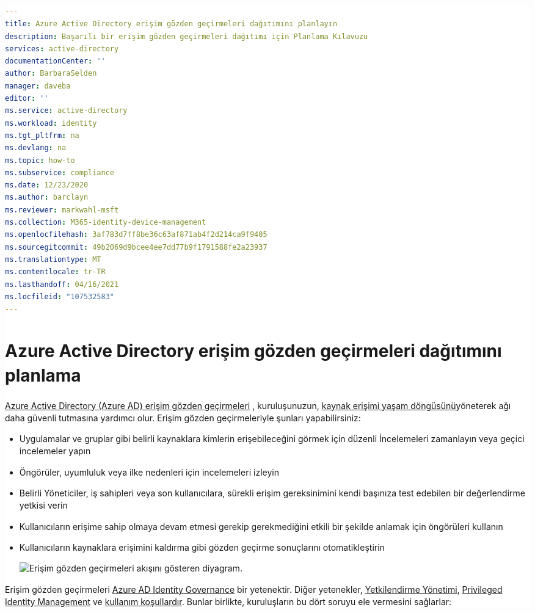 ```yaml
---
title: Azure Active Directory erişim gözden geçirmeleri dağıtımını planlayın
description: Başarılı bir erişim gözden geçirmeleri dağıtımı için Planlama Kılavuzu
services: active-directory
documentationCenter: ''
author: BarbaraSelden
manager: daveba
editor: ''
ms.service: active-directory
ms.workload: identity
ms.tgt_pltfrm: na
ms.devlang: na
ms.topic: how-to
ms.subservice: compliance
ms.date: 12/23/2020
ms.author: barclayn
ms.reviewer: markwahl-msft
ms.collection: M365-identity-device-management
ms.openlocfilehash: 3af783d7ff8be36c63af871ab4f2d214ca9f9405
ms.sourcegitcommit: 49b2069d9bcee4ee7dd77b9f1791588fe2a23937
ms.translationtype: MT
ms.contentlocale: tr-TR
ms.lasthandoff: 04/16/2021
ms.locfileid: "107532583"
---
```

# <a name="planning-azure-active-directory-access-reviews-deployment"></a>Azure Active Directory erişim gözden geçirmeleri dağıtımını planlama

[Azure Active Directory (Azure AD) erişim gözden geçirmeleri](access-reviews-overview.md) , kuruluşunuzun, [kaynak erişimi yaşam döngüsünü](identity-governance-overview.md)yöneterek ağı daha güvenli tutmasına yardımcı olur. Erişim gözden geçirmeleriyle şunları yapabilirsiniz:

* Uygulamalar ve gruplar gibi belirli kaynaklara kimlerin erişebileceğini görmek için düzenli İncelemeleri zamanlayın veya geçici incelemeler yapın

* Öngörüler, uyumluluk veya ilke nedenleri için incelemeleri izleyin

* Belirli Yöneticiler, iş sahipleri veya son kullanıcılara, sürekli erişim gereksinimini kendi başınıza test edebilen bir değerlendirme yetkisi verin

* Kullanıcıların erişime sahip olmaya devam etmesi gerekip gerekmediğini etkili bir şekilde anlamak için öngörüleri kullanın

* Kullanıcıların kaynaklara erişimini kaldırma gibi gözden geçirme sonuçlarını otomatikleştirin

  ![Erişim gözden geçirmeleri akışını gösteren diyagram.](./media/deploy-access-review/1-planning-review.png)

Erişim gözden geçirmeleri [Azure AD Identity Governance](identity-governance-overview.md) bir yetenektir. Diğer yetenekler, [Yetkilendirme Yönetimi](entitlement-management-overview.md), [Privileged Identity Management](../privileged-identity-management/pim-configure.md) ve [kullanım koşullardır](../conditional-access/terms-of-use.md). Bunlar birlikte, kuruluşların bu dört soruyu ele vermesini sağlarlar:
